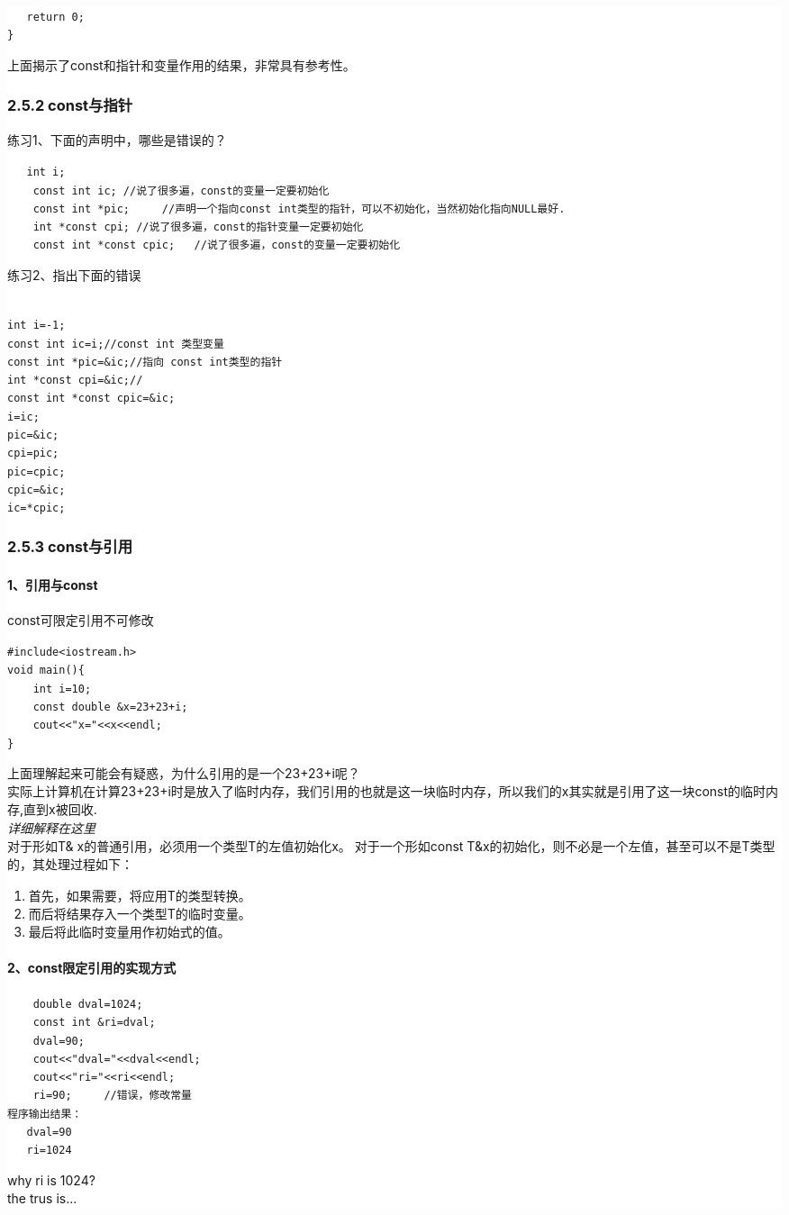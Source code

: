 ```
   return 0;
}
```
上面揭示了const和指针和变量作用的结果，非常具有参考性。
### 2.5.2  const与指针
练习1、下面的声明中，哪些是错误的？
```
   int i;
	const int ic; //说了很多遍，const的变量一定要初始化            
	const int *pic;     //声明一个指向const int类型的指针，可以不初始化，当然初始化指向NULL最好.
	int *const cpi; //说了很多遍，const的指针变量一定要初始化            
	const int *const cpic;   //说了很多遍，const的变量一定要初始化            
```
练习2、指出下面的错误
```

int i=-1;
const int ic=i;//const int 类型变量
const int *pic=&ic;//指向 const int类型的指针
int *const cpi=&ic;//
const int *const cpic=&ic;
i=ic;
pic=&ic;
cpi=pic;
pic=cpic;
cpic=&ic;
ic=*cpic;

```
### 2.5.3 const与引用
#### 1、引用与const 
const可限定引用不可修改
```
#include<iostream.h>
void main(){
	int i=10;
	const double &x=23+23+i;
	cout<<"x="<<x<<endl;
}
```
上面理解起来可能会有疑惑，为什么引用的是一个23+23+i呢？  
实际上计算机在计算23+23+i时是放入了临时内存，我们引用的也就是这一块临时内存，所以我们的x其实就是引用了这一块const的临时内存,直到x被回收.  
_详细解释在这里_  
对于形如T& x的普通引用，必须用一个类型T的左值初始化x。
对于一个形如const T&x的初始化，则不必是一个左值，甚至可以不是T类型的，其处理过程如下：  
1. 首先，如果需要，将应用T的类型转换。
2. 而后将结果存入一个类型T的临时变量。
3. 最后将此临时变量用作初始式的值。
#### 2、const限定引用的实现方式
```
	double dval=1024;
	const int &ri=dval;
	dval=90;
	cout<<"dval="<<dval<<endl;
  	cout<<"ri="<<ri<<endl;
    ri=90;     //错误，修改常量
程序输出结果：
   dval=90
   ri=1024
```
 why ri is 1024?  
 the trus is...   